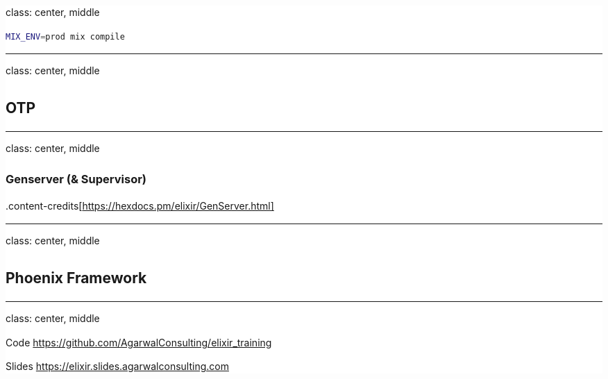 class: center, middle

```bash
MIX_ENV=prod mix compile
```

---
class: center, middle

## OTP

---
class: center, middle

### Genserver (& Supervisor)

.content-credits[https://hexdocs.pm/elixir/GenServer.html]

---
class: center, middle

## Phoenix Framework

---
class: center, middle

Code
https://github.com/AgarwalConsulting/elixir_training

Slides
https://elixir.slides.agarwalconsulting.com
